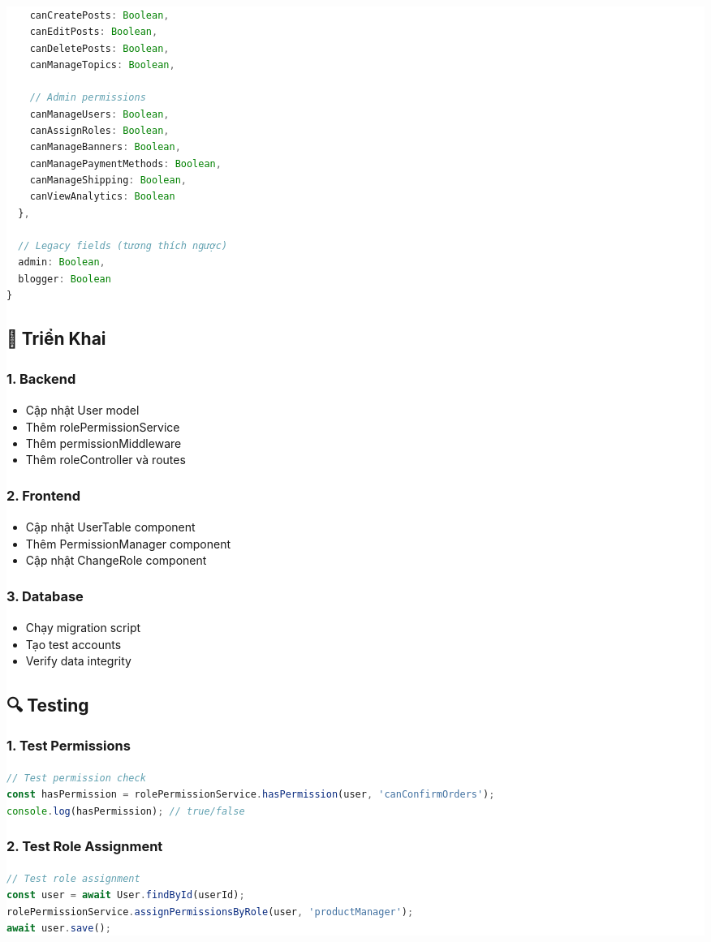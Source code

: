 ```javascript
    canCreatePosts: Boolean,
    canEditPosts: Boolean,
    canDeletePosts: Boolean,
    canManageTopics: Boolean,
    
    // Admin permissions
    canManageUsers: Boolean,
    canAssignRoles: Boolean,
    canManageBanners: Boolean,
    canManagePaymentMethods: Boolean,
    canManageShipping: Boolean,
    canViewAnalytics: Boolean
  },
  
  // Legacy fields (tương thích ngược)
  admin: Boolean,
  blogger: Boolean
}
```

## 🚀 Triển Khai

### **1. Backend**
- Cập nhật User model
- Thêm rolePermissionService
- Thêm permissionMiddleware
- Thêm roleController và routes

### **2. Frontend**
- Cập nhật UserTable component
- Thêm PermissionManager component
- Cập nhật ChangeRole component

### **3. Database**
- Chạy migration script
- Tạo test accounts
- Verify data integrity

## 🔍 Testing

### **1. Test Permissions**
```javascript
// Test permission check
const hasPermission = rolePermissionService.hasPermission(user, 'canConfirmOrders');
console.log(hasPermission); // true/false
```

### **2. Test Role Assignment**
```javascript
// Test role assignment
const user = await User.findById(userId);
rolePermissionService.assignPermissionsByRole(user, 'productManager');
await user.save();
```
